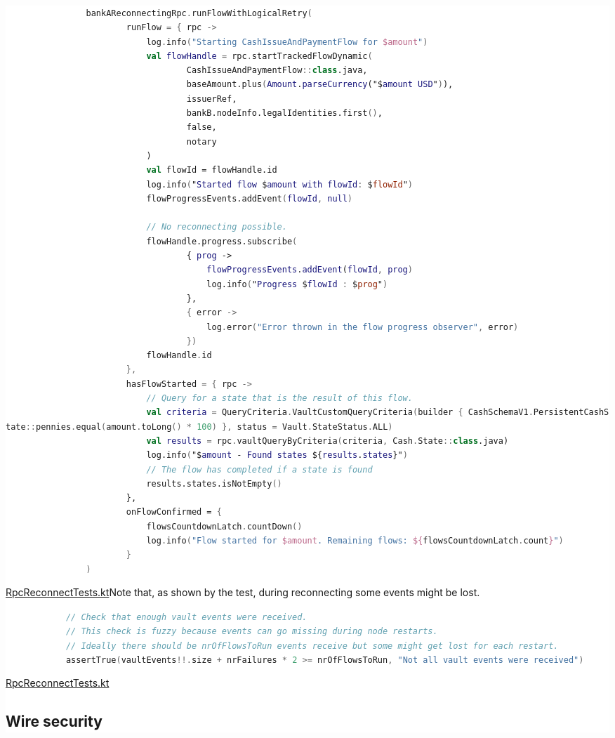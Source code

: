 ```kotlin
                bankAReconnectingRpc.runFlowWithLogicalRetry(
                        runFlow = { rpc ->
                            log.info("Starting CashIssueAndPaymentFlow for $amount")
                            val flowHandle = rpc.startTrackedFlowDynamic(
                                    CashIssueAndPaymentFlow::class.java,
                                    baseAmount.plus(Amount.parseCurrency("$amount USD")),
                                    issuerRef,
                                    bankB.nodeInfo.legalIdentities.first(),
                                    false,
                                    notary
                            )
                            val flowId = flowHandle.id
                            log.info("Started flow $amount with flowId: $flowId")
                            flowProgressEvents.addEvent(flowId, null)

                            // No reconnecting possible.
                            flowHandle.progress.subscribe(
                                    { prog ->
                                        flowProgressEvents.addEvent(flowId, prog)
                                        log.info("Progress $flowId : $prog")
                                    },
                                    { error ->
                                        log.error("Error thrown in the flow progress observer", error)
                                    })
                            flowHandle.id
                        },
                        hasFlowStarted = { rpc ->
                            // Query for a state that is the result of this flow.
                            val criteria = QueryCriteria.VaultCustomQueryCriteria(builder { CashSchemaV1.PersistentCashState::pennies.equal(amount.toLong() * 100) }, status = Vault.StateStatus.ALL)
                            val results = rpc.vaultQueryByCriteria(criteria, Cash.State::class.java)
                            log.info("$amount - Found states ${results.states}")
                            // The flow has completed if a state is found
                            results.states.isNotEmpty()
                        },
                        onFlowConfirmed = {
                            flowsCountdownLatch.countDown()
                            log.info("Flow started for $amount. Remaining flows: ${flowsCountdownLatch.count}")
                        }
                )

```
[RpcReconnectTests.kt](https://github.com/corda/enterprise/blob/release/ent/4.1/node/src/integration-test/kotlin/net/corda/node/services/rpc/RpcReconnectTests.kt)Note that, as shown by the test, during reconnecting some events might be lost.

```kotlin
            // Check that enough vault events were received.
            // This check is fuzzy because events can go missing during node restarts.
            // Ideally there should be nrOfFlowsToRun events receive but some might get lost for each restart.
            assertTrue(vaultEvents!!.size + nrFailures * 2 >= nrOfFlowsToRun, "Not all vault events were received")

```
[RpcReconnectTests.kt](https://github.com/corda/enterprise/blob/release/ent/4.1/node/src/integration-test/kotlin/net/corda/node/services/rpc/RpcReconnectTests.kt)
## Wire security

